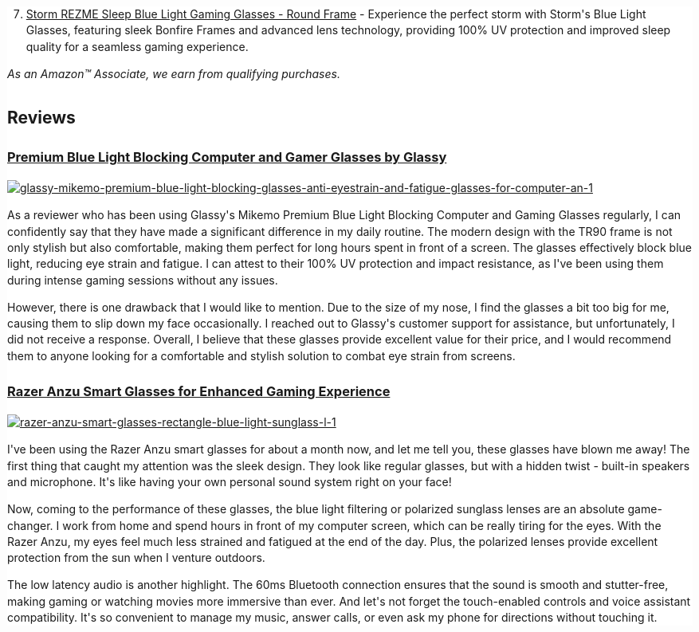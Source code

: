 7. [Storm REZME Sleep Blue Light Gaming Glasses - Round Frame](https://serp.ly/@serpgames/amazon/blue-light-gaming-glasses?utm\_source=serpgames&utm\_medium=organic&utm\_campaign=website) - Experience the perfect storm with Storm's Blue Light Glasses, featuring sleek Bonfire Frames and advanced lens technology, providing 100% UV protection and improved sleep quality for a seamless gaming experience.

*As an Amazon™ Associate, we earn from qualifying purchases.*


## Reviews


### [Premium Blue Light Blocking Computer and Gamer Glasses by Glassy](https://serp.ly/@serpgames/amazon/blue-light-gaming-glasses?utm\_source=serpgames&utm\_medium=organic&utm\_campaign=website)

<div class="image"><a href="https://serp.ly/@serpgames/amazon/blue-light-gaming-glasses?utm_source=serpgames&utm_medium=organic&utm_campaign=website"><img alt="glassy-mikemo-premium-blue-light-blocking-glasses-anti-eyestrain-and-fatigue-glasses-for-computer-an-1" src="https://imagedelivery.net/vy2bglCGN6hEeWOnSe2c7A/glassy-mikemo-premium-blue-light-blocking-glasses-anti-eyestrain-and-fatigue-glasses-for-computer-an-1/w=720,h=540,fit=pad,background=black"/></a></div>

As a reviewer who has been using Glassy's Mikemo Premium Blue Light Blocking Computer and Gaming Glasses regularly, I can confidently say that they have made a significant difference in my daily routine. The modern design with the TR90 frame is not only stylish but also comfortable, making them perfect for long hours spent in front of a screen. The glasses effectively block blue light, reducing eye strain and fatigue. I can attest to their 100% UV protection and impact resistance, as I've been using them during intense gaming sessions without any issues. 

However, there is one drawback that I would like to mention. Due to the size of my nose, I find the glasses a bit too big for me, causing them to slip down my face occasionally. I reached out to Glassy's customer support for assistance, but unfortunately, I did not receive a response. Overall, I believe that these glasses provide excellent value for their price, and I would recommend them to anyone looking for a comfortable and stylish solution to combat eye strain from screens. 


### [Razer Anzu Smart Glasses for Enhanced Gaming Experience](https://serp.ly/@serpgames/amazon/blue-light-gaming-glasses?utm\_source=serpgames&utm\_medium=organic&utm\_campaign=website)

<div class="image"><a href="https://serp.ly/@serpgames/amazon/blue-light-gaming-glasses?utm_source=serpgames&utm_medium=organic&utm_campaign=website"><img alt="razer-anzu-smart-glasses-rectangle-blue-light-sunglass-l-1" src="https://imagedelivery.net/vy2bglCGN6hEeWOnSe2c7A/razer-anzu-smart-glasses-rectangle-blue-light-sunglass-l-1/w=720,h=540,fit=pad,background=black"/></a></div>

I've been using the Razer Anzu smart glasses for about a month now, and let me tell you, these glasses have blown me away! The first thing that caught my attention was the sleek design. They look like regular glasses, but with a hidden twist - built-in speakers and microphone. It's like having your own personal sound system right on your face! 

Now, coming to the performance of these glasses, the blue light filtering or polarized sunglass lenses are an absolute game-changer. I work from home and spend hours in front of my computer screen, which can be really tiring for the eyes. With the Razer Anzu, my eyes feel much less strained and fatigued at the end of the day. Plus, the polarized lenses provide excellent protection from the sun when I venture outdoors. 

The low latency audio is another highlight. The 60ms Bluetooth connection ensures that the sound is smooth and stutter-free, making gaming or watching movies more immersive than ever. And let's not forget the touch-enabled controls and voice assistant compatibility. It's so convenient to manage my music, answer calls, or even ask my phone for directions without touching it. 
